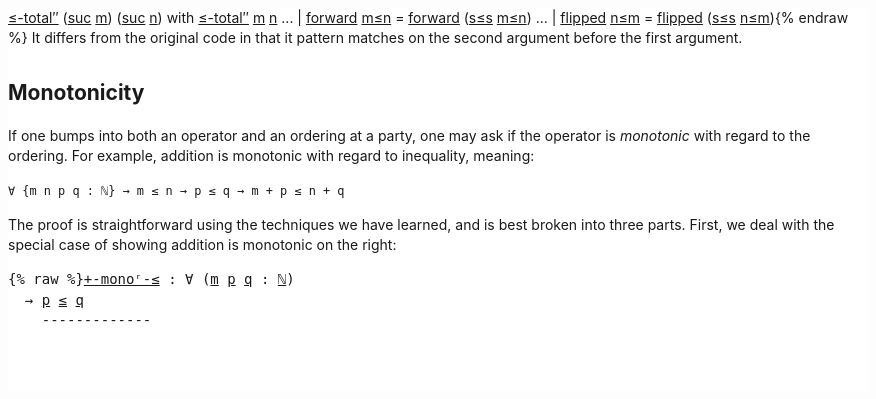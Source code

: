 <a id="15059" href="{% endraw %}{{ site.baseurl }}{% link out/plfa/Relations.md %}{% raw %}#14908" class="Function">≤-total″</a> <a id="15068" class="Symbol">(</a><a id="15069" href="https://agda.github.io/agda-stdlib/Agda.Builtin.Nat.html#128" class="InductiveConstructor">suc</a> <a id="15073" href="{% endraw %}{{ site.baseurl }}{% link out/plfa/Relations.md %}{% raw %}#15073" class="Bound">m</a><a id="15074" class="Symbol">)</a> <a id="15076" class="Symbol">(</a><a id="15077" href="https://agda.github.io/agda-stdlib/Agda.Builtin.Nat.html#128" class="InductiveConstructor">suc</a> <a id="15081" href="{% endraw %}{{ site.baseurl }}{% link out/plfa/Relations.md %}{% raw %}#15081" class="Bound">n</a><a id="15082" class="Symbol">)</a> <a id="15084" class="Keyword">with</a> <a id="15089" href="{% endraw %}{{ site.baseurl }}{% link out/plfa/Relations.md %}{% raw %}#14908" class="Function">≤-total″</a> <a id="15098" href="{% endraw %}{{ site.baseurl }}{% link out/plfa/Relations.md %}{% raw %}#15073" class="Bound">m</a> <a id="15100" href="{% endraw %}{{ site.baseurl }}{% link out/plfa/Relations.md %}{% raw %}#15081" class="Bound">n</a>
<a id="15102" class="Symbol">...</a>                        <a id="15129" class="Symbol">|</a> <a id="15131" href="{% endraw %}{{ site.baseurl }}{% link out/plfa/Relations.md %}{% raw %}#10832" class="InductiveConstructor">forward</a> <a id="15139" href="{% endraw %}{{ site.baseurl }}{% link out/plfa/Relations.md %}{% raw %}#15139" class="Bound">m≤n</a>   <a id="15145" class="Symbol">=</a>  <a id="15148" href="{% endraw %}{{ site.baseurl }}{% link out/plfa/Relations.md %}{% raw %}#10832" class="InductiveConstructor">forward</a> <a id="15156" class="Symbol">(</a><a id="15157" href="{% endraw %}{{ site.baseurl }}{% link out/plfa/Relations.md %}{% raw %}#1490" class="InductiveConstructor">s≤s</a> <a id="15161" href="{% endraw %}{{ site.baseurl }}{% link out/plfa/Relations.md %}{% raw %}#15139" class="Bound">m≤n</a><a id="15164" class="Symbol">)</a>
<a id="15166" class="Symbol">...</a>                        <a id="15193" class="Symbol">|</a> <a id="15195" href="{% endraw %}{{ site.baseurl }}{% link out/plfa/Relations.md %}{% raw %}#10889" class="InductiveConstructor">flipped</a> <a id="15203" href="{% endraw %}{{ site.baseurl }}{% link out/plfa/Relations.md %}{% raw %}#15203" class="Bound">n≤m</a>   <a id="15209" class="Symbol">=</a>  <a id="15212" href="{% endraw %}{{ site.baseurl }}{% link out/plfa/Relations.md %}{% raw %}#10889" class="InductiveConstructor">flipped</a> <a id="15220" class="Symbol">(</a><a id="15221" href="{% endraw %}{{ site.baseurl }}{% link out/plfa/Relations.md %}{% raw %}#1490" class="InductiveConstructor">s≤s</a> <a id="15225" href="{% endraw %}{{ site.baseurl }}{% link out/plfa/Relations.md %}{% raw %}#15203" class="Bound">n≤m</a><a id="15228" class="Symbol">)</a>{% endraw %}</pre>
It differs from the original code in that it pattern
matches on the second argument before the first argument.


## Monotonicity

If one bumps into both an operator and an ordering at a party, one may ask if
the operator is _monotonic_ with regard to the ordering.  For example, addition
is monotonic with regard to inequality, meaning:

    ∀ {m n p q : ℕ} → m ≤ n → p ≤ q → m + p ≤ n + q

The proof is straightforward using the techniques we have learned, and is best
broken into three parts. First, we deal with the special case of showing
addition is monotonic on the right:
<pre class="Agda">{% raw %}<a id="+-monoʳ-≤"></a><a id="15833" href="{% endraw %}{{ site.baseurl }}{% link out/plfa/Relations.md %}{% raw %}#15833" class="Function">+-monoʳ-≤</a> <a id="15843" class="Symbol">:</a> <a id="15845" class="Symbol">∀</a> <a id="15847" class="Symbol">(</a><a id="15848" href="{% endraw %}{{ site.baseurl }}{% link out/plfa/Relations.md %}{% raw %}#15848" class="Bound">m</a> <a id="15850" href="{% endraw %}{{ site.baseurl }}{% link out/plfa/Relations.md %}{% raw %}#15850" class="Bound">p</a> <a id="15852" href="{% endraw %}{{ site.baseurl }}{% link out/plfa/Relations.md %}{% raw %}#15852" class="Bound">q</a> <a id="15854" class="Symbol">:</a> <a id="15856" href="https://agda.github.io/agda-stdlib/Agda.Builtin.Nat.html#97" class="Datatype">ℕ</a><a id="15857" class="Symbol">)</a>
  <a id="15861" class="Symbol">→</a> <a id="15863" href="{% endraw %}{{ site.baseurl }}{% link out/plfa/Relations.md %}{% raw %}#15850" class="Bound">p</a> <a id="15865" href="{% endraw %}{{ site.baseurl }}{% link out/plfa/Relations.md %}{% raw %}#1414" class="Datatype Operator">≤</a> <a id="15867" href="{% endraw %}{{ site.baseurl }}{% link out/plfa/Relations.md %}{% raw %}#15852" class="Bound">q</a>
    <a id="15873" class="Comment">-------------</a>